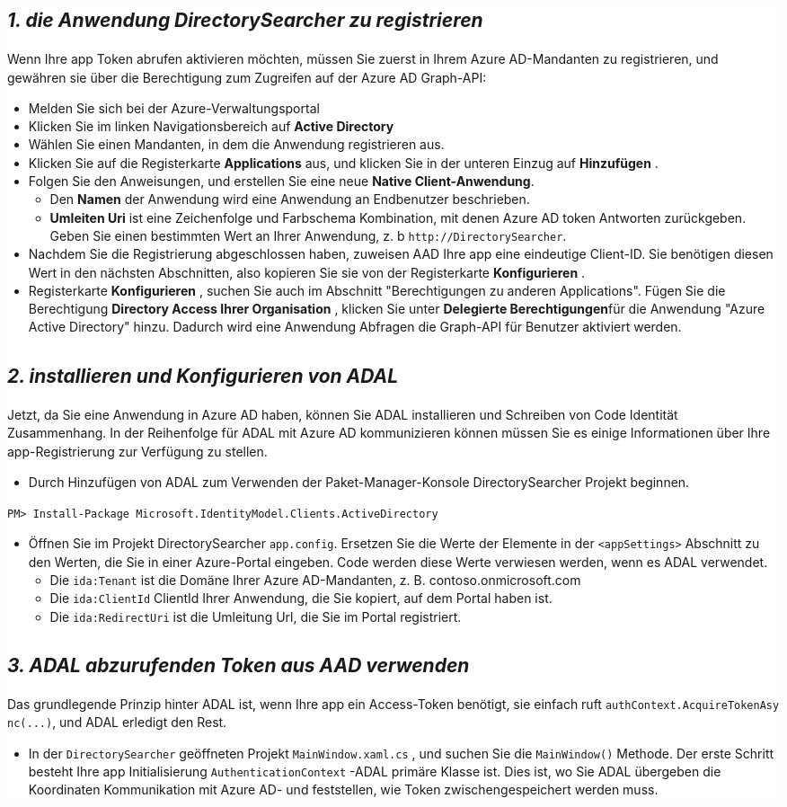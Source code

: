 ## <a name="1-register-the-directorysearcher-application"></a>*1. die Anwendung DirectorySearcher zu registrieren*
Wenn Ihre app Token abrufen aktivieren möchten, müssen Sie zuerst in Ihrem Azure AD-Mandanten zu registrieren, und gewähren sie über die Berechtigung zum Zugreifen auf der Azure AD Graph-API:

-   Melden Sie sich bei der Azure-Verwaltungsportal
-   Klicken Sie im linken Navigationsbereich auf **Active Directory**
-   Wählen Sie einen Mandanten, in dem die Anwendung registrieren aus.
-   Klicken Sie auf die Registerkarte **Applications** aus, und klicken Sie in der unteren Einzug auf **Hinzufügen** .
-   Folgen Sie den Anweisungen, und erstellen Sie eine neue **Native Client-Anwendung**.
    -   Den **Namen** der Anwendung wird eine Anwendung an Endbenutzer beschrieben.
    -   **Umleiten Uri** ist eine Zeichenfolge und Farbschema Kombination, mit denen Azure AD token Antworten zurückgeben.  Geben Sie einen bestimmten Wert an Ihrer Anwendung, z. b `http://DirectorySearcher`.
-   Nachdem Sie die Registrierung abgeschlossen haben, zuweisen AAD Ihre app eine eindeutige Client-ID.  Sie benötigen diesen Wert in den nächsten Abschnitten, also kopieren Sie sie von der Registerkarte **Konfigurieren** .
- Registerkarte **Konfigurieren** , suchen Sie auch im Abschnitt "Berechtigungen zu anderen Applications".  Fügen Sie die Berechtigung **Directory Access Ihrer Organisation** , klicken Sie unter **Delegierte Berechtigungen**für die Anwendung "Azure Active Directory" hinzu.  Dadurch wird eine Anwendung Abfragen die Graph-API für Benutzer aktiviert werden.

## <a name="2-install--configure-adal"></a>*2. installieren und Konfigurieren von ADAL*
Jetzt, da Sie eine Anwendung in Azure AD haben, können Sie ADAL installieren und Schreiben von Code Identität Zusammenhang.  In der Reihenfolge für ADAL mit Azure AD kommunizieren können müssen Sie es einige Informationen über Ihre app-Registrierung zur Verfügung zu stellen.
-   Durch Hinzufügen von ADAL zum Verwenden der Paket-Manager-Konsole DirectorySearcher Projekt beginnen.

```
PM> Install-Package Microsoft.IdentityModel.Clients.ActiveDirectory
```

-   Öffnen Sie im Projekt DirectorySearcher `app.config`.  Ersetzen Sie die Werte der Elemente in der `<appSettings>` Abschnitt zu den Werten, die Sie in einer Azure-Portal eingeben.  Code werden diese Werte verwiesen werden, wenn es ADAL verwendet.
    -   Die `ida:Tenant` ist die Domäne Ihrer Azure AD-Mandanten, z. B. contoso.onmicrosoft.com
    -   Die `ida:ClientId` ClientId Ihrer Anwendung, die Sie kopiert, auf dem Portal haben ist.
    -   Die `ida:RedirectUri` ist die Umleitung Url, die Sie im Portal registriert.

## <a name="3--use-adal-to-get-tokens-from-aad"></a>*3. ADAL abzurufenden Token aus AAD verwenden*
Das grundlegende Prinzip hinter ADAL ist, wenn Ihre app ein Access-Token benötigt, sie einfach ruft `authContext.AcquireTokenAsync(...)`, und ADAL erledigt den Rest.  

-   In der `DirectorySearcher` geöffneten Projekt `MainWindow.xaml.cs` , und suchen Sie die `MainWindow()` Methode.  Der erste Schritt besteht Ihre app Initialisierung `AuthenticationContext` -ADAL primäre Klasse ist.  Dies ist, wo Sie ADAL übergeben die Koordinaten Kommunikation mit Azure AD- und feststellen, wie Token zwischengespeichert werden muss.
